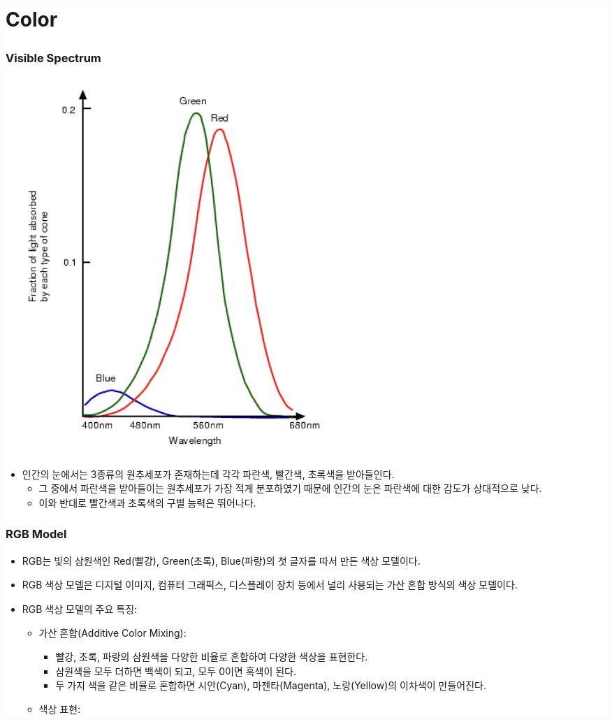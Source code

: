# Color

### Visible Spectrum

![Visible-Graph-img](/assets/img/2024-04-17-Multi-Media-3/Visible-Graph.png)

- 인간의 눈에서는 3종류의 원추세포가 존재하는데 각각 파란색, 빨간색, 초록색을 받아들인다.
  - 그 중에서 파란색을 받아들이는 원추세포가 가장 적게 분포하였기 때문에 인간의 눈은 파란색에 대한 감도가 상대적으로 낮다.
  - 이와 반대로 빨간색과 초록색의 구별 능력은 뛰어나다.

### RGB Model

- RGB는 빛의 삼원색인 Red(빨강), Green(초록), Blue(파랑)의 첫 글자를 따서 만든 색상 모델이다.
- RGB 색상 모델은 디지털 이미지, 컴퓨터 그래픽스, 디스플레이 장치 등에서 널리 사용되는 가산 혼합 방식의 색상 모델이다.

- RGB 색상 모델의 주요 특징:

  - 가산 혼합(Additive Color Mixing):

    - 빨강, 초록, 파랑의 삼원색을 다양한 비율로 혼합하여 다양한 색상을 표현한다.
    - 삼원색을 모두 더하면 백색이 되고, 모두 0이면 흑색이 된다.
    - 두 가지 색을 같은 비율로 혼합하면 시안(Cyan), 마젠타(Magenta), 노랑(Yellow)의 이차색이 만들어진다.

  - 색상 표현:
